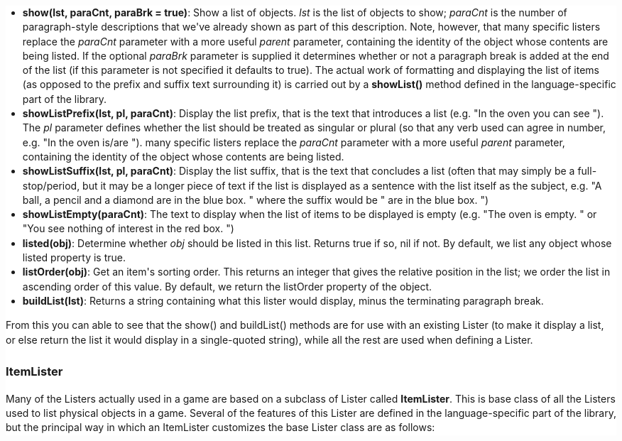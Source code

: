 - **show(lst, paraCnt, paraBrk = true)**: Show a list of objects. *lst*
  is the list of objects to show; *paraCnt* is the number of
  paragraph-style descriptions that we've already shown as part of this
  description. Note, however, that many specific listers replace the
  *paraCnt* parameter with a more useful *parent* parameter, containing
  the identity of the object whose contents are being listed. If the
  optional *paraBrk* parameter is supplied it determines whether or not
  a paragraph break is added at the end of the list (if this parameter
  is not specified it defaults to true). The actual work of formatting
  and displaying the list of items (as opposed to the prefix and suffix
  text surrounding it) is carried out by a **showList()** method defined
  in the language-specific part of the library.
- **showListPrefix(lst, pl, paraCnt)**: Display the list prefix, that is
  the text that introduces a list (e.g. "In the oven you can see "). The
  *pl* parameter defines whether the list should be treated as singular
  or plural (so that any verb used can agree in number, e.g. "In the
  oven is/are "). many specific listers replace the *paraCnt* parameter
  with a more useful *parent* parameter, containing the identity of the
  object whose contents are being listed.
- **showListSuffix(lst, pl, paraCnt)**: Display the list suffix, that is
  the text that concludes a list (often that may simply be a
  full-stop/period, but it may be a longer piece of text if the list is
  displayed as a sentence with the list itself as the subject, e.g. "A
  ball, a pencil and a diamond are in the blue box. " where the suffix
  would be " are in the blue box. ")
- **showListEmpty(paraCnt)**: The text to display when the list of items
  to be displayed is empty (e.g. "The oven is empty. " or "You see
  nothing of interest in the red box. ")
- **listed(obj)**: Determine whether *obj* should be listed in this
  list. Returns true if so, nil if not. By default, we list any object
  whose <span class="code">listed</span> property is true.
- **listOrder(obj)**: Get an item's sorting order. This returns an
  integer that gives the relative position in the list; we order the
  list in ascending order of this value. By default, we return the
  <span class="code">listOrder</span> property of the object.
- **buildList(lst)**: Returns a string containing what this lister would
  display, minus the terminating paragraph break.

From this you can able to see that the <span class="code">show()</span>
and <span class="code">buildList() </span>methods are for use with an
existing Lister (to make it display a list, or else return the list it
would display in a single-quoted string), while all the rest are used
when defining a Lister.

<span id="itemlister"></span>

### ItemLister

Many of the Listers actually used in a game are based on a subclass of
Lister called **ItemLister**. This is base class of all the Listers used
to list physical objects in a game. Several of the features of this
Lister are defined in the language-specific part of the library, but the
principal way in which an <span class="code">ItemLister</span>
customizes the base <span class="code">Lister</span> class are as
follows:
